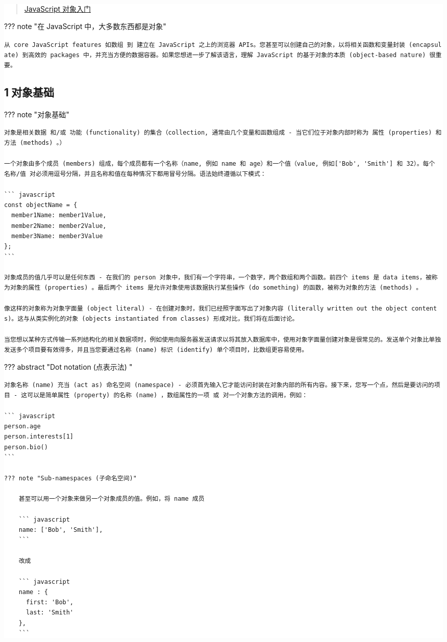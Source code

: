
> [JavaScript 对象入门](https://developer.mozilla.org/en-US/docs/Learn/JavaScript/Objects)

??? note "在 JavaScript 中，大多数东西都是对象"

    从 core JavaScript features 如数组 到 建立在 JavaScript 之上的浏览器 APIs。您甚至可以创建自己的对象，以将相关函数和变量封装 (encapsulate) 到高效的 packages 中，并充当方便的数据容器。如果您想进一步了解该语言，理解 JavaScript 的基于对象的本质 (object-based nature) 很重要。

## 1 对象基础

??? note "对象基础"

    对象是相关数据 和/或 功能 (functionality) 的集合（collection, 通常由几个变量和函数组成 - 当它们位于对象内部时称为 属性 (properties) 和方法 (methods) 。）

    一个对象由多个成员 (members) 组成，每个成员都有一个名称（name, 例如 name 和 age）和一个值（value, 例如['Bob', 'Smith'] 和 32）。每个 名称/值 对必须用逗号分隔，并且名称和值在每种情况下都用冒号分隔。语法始终遵循以下模式：

    ``` javascript
    const objectName = {
      member1Name: member1Value,
      member2Name: member2Value,
      member3Name: member3Value
    };
    ```

    对象成员的值几乎可以是任何东西 - 在我们的 person 对象中，我们有一个字符串，一个数字，两个数组和两个函数。前四个 items 是 data items，被称为对象的属性 (properties) 。最后两个 items 是允许对象使用该数据执行某些操作 (do something) 的函数，被称为对象的方法 (methods) 。

    像这样的对象称为对象字面量 (object literal) - 在创建对象时，我们已经照字面写出了对象内容 (literally written out the object contents)。这与从类实例化的对象 (objects instantiated from classes) 形成对比，我们将在后面讨论。

    当您想以某种方式传输一系列结构化的相关数据项时，例如使用向服务器发送请求以将其放入数据库中，使用对象字面量创建对象是很常见的。发送单个对象比单独发送多个项目要有效得多，并且当您要通过名称 (name) 标识 (identify) 单个项目时，比数组更容易使用。


??? abstract "Dot notation (点表示法) "

    对象名称 (name) 充当 (act as) 命名空间 (namespace) - 必须首先输入它才能访问封装在对象内部的所有内容。接下来，您写一个点，然后是要访问的项目 - 这可以是简单属性 (property) 的名称 (name) ，数组属性的一项 或 对一个对象方法的调用，例如：

    ``` javascript
    person.age
    person.interests[1]
    person.bio()
    ```

    ??? note "Sub-namespaces (子命名空间)"

        甚至可以用一个对象来做另一个对象成员的值。例如，将 name 成员

        ``` javascript
        name: ['Bob', 'Smith'],
        ```

        改成

        ``` javascript
        name : {
          first: 'Bob',
          last: 'Smith'
        },
        ```
